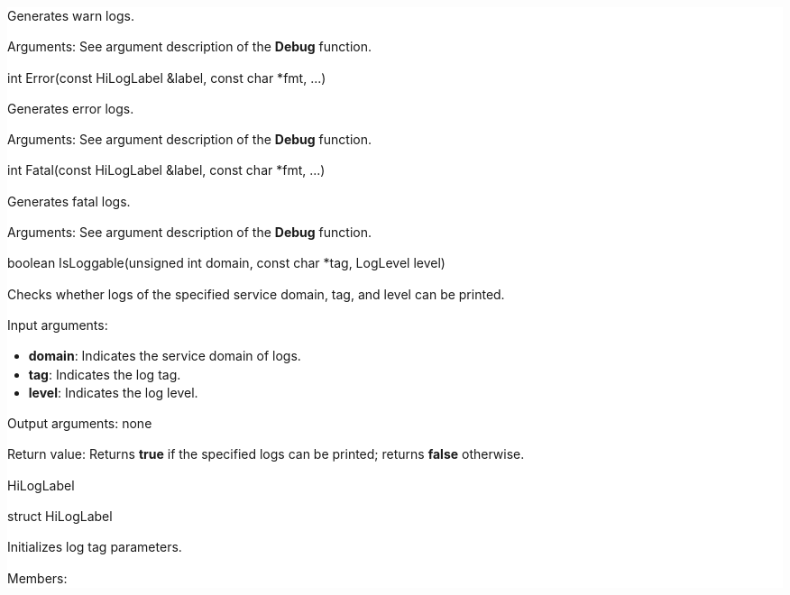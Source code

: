 </td>
<td class="cellrowborder" valign="top" headers="mcps1.2.4.1.2 "><p id="p873814715151"><a name="p873814715151"></a><a name="p873814715151"></a>Generates warn logs.</p>
<p id="p17738847151515"><a name="p17738847151515"></a><a name="p17738847151515"></a>Arguments: See argument description of the <strong id="b36421511178"><a name="b36421511178"></a><a name="b36421511178"></a>Debug</strong> function.</p>
</td>
</tr>
<tr id="row118401118203714"><td class="cellrowborder" valign="top" headers="mcps1.2.4.1.1 "><p id="p55044284141"><a name="p55044284141"></a><a name="p55044284141"></a>int Error(const HiLogLabel &amp;label, const char *fmt, ...)</p>
</td>
<td class="cellrowborder" valign="top" headers="mcps1.2.4.1.2 "><p id="p1558516489153"><a name="p1558516489153"></a><a name="p1558516489153"></a>Generates error logs.</p>
<p id="p1558534841512"><a name="p1558534841512"></a><a name="p1558534841512"></a>Arguments: See argument description of the <strong id="b752514831712"><a name="b752514831712"></a><a name="b752514831712"></a>Debug</strong> function.</p>
</td>
</tr>
<tr id="row3840171813374"><td class="cellrowborder" valign="top" headers="mcps1.2.4.1.1 "><p id="p8306152914144"><a name="p8306152914144"></a><a name="p8306152914144"></a>int Fatal(const HiLogLabel &amp;label, const char *fmt, ...)</p>
</td>
<td class="cellrowborder" valign="top" headers="mcps1.2.4.1.2 "><p id="p625734912152"><a name="p625734912152"></a><a name="p625734912152"></a>Generates fatal logs.</p>
<p id="p1125712491157"><a name="p1125712491157"></a><a name="p1125712491157"></a>Arguments: See argument description of the <strong id="b16446443111715"><a name="b16446443111715"></a><a name="b16446443111715"></a>Debug</strong> function.</p>
</td>
</tr>
<tr id="row6840818193716"><td class="cellrowborder" valign="top" headers="mcps1.2.4.1.1 "><p id="p421952291617"><a name="p421952291617"></a><a name="p421952291617"></a>boolean IsLoggable(unsigned int domain, const char *tag, LogLevel level)</p>
</td>
<td class="cellrowborder" valign="top" headers="mcps1.2.4.1.2 "><p id="p3722152951615"><a name="p3722152951615"></a><a name="p3722152951615"></a>Checks whether logs of the specified service domain, tag, and level can be printed.</p>
<p id="p117221929201613"><a name="p117221929201613"></a><a name="p117221929201613"></a>Input arguments:</p>
<a name="ul1372214296164"></a><a name="ul1372214296164"></a><ul id="ul1372214296164"><li><strong id="b0822517410"><a name="b0822517410"></a><a name="b0822517410"></a>domain</strong>: Indicates the service domain of logs.</li><li><strong id="b953419064117"><a name="b953419064117"></a><a name="b953419064117"></a>tag</strong>: Indicates the log tag.</li><li><strong id="b6256659194017"><a name="b6256659194017"></a><a name="b6256659194017"></a>level</strong>: Indicates the log level.</li></ul>
<p id="p572242911167"><a name="p572242911167"></a><a name="p572242911167"></a>Output arguments: none</p>
<p id="p6722162991617"><a name="p6722162991617"></a><a name="p6722162991617"></a>Return value: Returns <strong id="b8852118175419"><a name="b8852118175419"></a><a name="b8852118175419"></a>true</strong> if the specified logs can be printed; returns <strong id="b1019141735419"><a name="b1019141735419"></a><a name="b1019141735419"></a>false</strong> otherwise.</p>
</td>
</tr>
<tr id="row15841191813371"><td class="cellrowborder" valign="top" width="8.27%" headers="mcps1.2.4.1.1 "><p id="p98771141182714"><a name="p98771141182714"></a><a name="p98771141182714"></a>HiLogLabel</p>
</td>
<td class="cellrowborder" valign="top" width="31.41%" headers="mcps1.2.4.1.2 "><p id="p137234972715"><a name="p137234972715"></a><a name="p137234972715"></a>struct HiLogLabel</p>
</td>
<td class="cellrowborder" valign="top" width="60.31999999999999%" headers="mcps1.2.4.1.3 "><p id="p48419181372"><a name="p48419181372"></a><a name="p48419181372"></a>Initializes log tag parameters.</p>
<p id="p335055115288"><a name="p335055115288"></a><a name="p335055115288"></a>Members:</p>